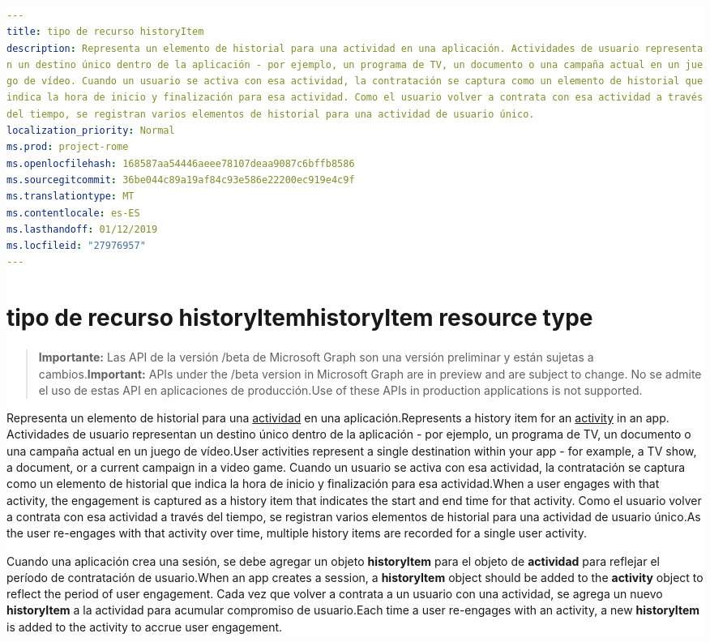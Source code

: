 ```yaml
---
title: tipo de recurso historyItem
description: Representa un elemento de historial para una actividad en una aplicación. Actividades de usuario representan un destino único dentro de la aplicación - por ejemplo, un programa de TV, un documento o una campaña actual en un juego de vídeo. Cuando un usuario se activa con esa actividad, la contratación se captura como un elemento de historial que indica la hora de inicio y finalización para esa actividad. Como el usuario volver a contrata con esa actividad a través del tiempo, se registran varios elementos de historial para una actividad de usuario único.
localization_priority: Normal
ms.prod: project-rome
ms.openlocfilehash: 168587aa54446aeee78107deaa9087c6bffb8586
ms.sourcegitcommit: 36be044c89a19af84c93e586e22200ec919e4c9f
ms.translationtype: MT
ms.contentlocale: es-ES
ms.lasthandoff: 01/12/2019
ms.locfileid: "27976957"
---
```

# <a name="historyitem-resource-type"></a><span data-ttu-id="06dbf-106">tipo de recurso historyItem</span><span class="sxs-lookup"><span data-stu-id="06dbf-106">historyItem resource type</span></span>

> <span data-ttu-id="06dbf-107">**Importante:** Las API de la versión /beta de Microsoft Graph son una versión preliminar y están sujetas a cambios.</span><span class="sxs-lookup"><span data-stu-id="06dbf-107">**Important:** APIs under the /beta version in Microsoft Graph are in preview and are subject to change.</span></span> <span data-ttu-id="06dbf-108">No se admite el uso de estas API en aplicaciones de producción.</span><span class="sxs-lookup"><span data-stu-id="06dbf-108">Use of these APIs in production applications is not supported.</span></span>

<span data-ttu-id="06dbf-109">Representa un elemento de historial para una [actividad](projectrome-activity.md) en una aplicación.</span><span class="sxs-lookup"><span data-stu-id="06dbf-109">Represents a history item for an [activity](projectrome-activity.md) in an app.</span></span> <span data-ttu-id="06dbf-110">Actividades de usuario representan un destino único dentro de la aplicación - por ejemplo, un programa de TV, un documento o una campaña actual en un juego de vídeo.</span><span class="sxs-lookup"><span data-stu-id="06dbf-110">User activities represent a single destination within your app - for example, a TV show, a document, or a current campaign in a video game.</span></span> <span data-ttu-id="06dbf-111">Cuando un usuario se activa con esa actividad, la contratación se captura como un elemento de historial que indica la hora de inicio y finalización para esa actividad.</span><span class="sxs-lookup"><span data-stu-id="06dbf-111">When a user engages with that activity, the engagement is captured as a history item that indicates the start and end time for that activity.</span></span> <span data-ttu-id="06dbf-112">Como el usuario volver a contrata con esa actividad a través del tiempo, se registran varios elementos de historial para una actividad de usuario único.</span><span class="sxs-lookup"><span data-stu-id="06dbf-112">As the user re-engages with that activity over time, multiple history items are recorded for a single user activity.</span></span>

<span data-ttu-id="06dbf-113">Cuando una aplicación crea una sesión, se debe agregar un objeto **historyItem** para el objeto de **actividad** para reflejar el período de contratación de usuario.</span><span class="sxs-lookup"><span data-stu-id="06dbf-113">When an app creates a session, a **historyItem** object should be added to the **activity** object to reflect the period of user engagement.</span></span> <span data-ttu-id="06dbf-114">Cada vez que volver a contrata a un usuario con una actividad, se agrega un nuevo **historyItem** a la actividad para acumular compromiso de usuario.</span><span class="sxs-lookup"><span data-stu-id="06dbf-114">Each time a user re-engages with an activity, a new **historyItem** is added to the activity to accrue user engagement.</span></span>

